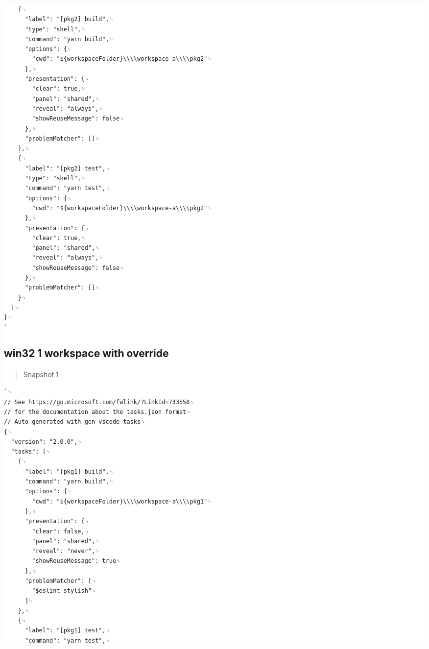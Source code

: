         {␊
          "label": "[pkg2] build",␊
          "type": "shell",␊
          "command": "yarn build",␊
          "options": {␊
            "cwd": "${workspaceFolder}\\\\workspace-a\\\\pkg2"␊
          },␊
          "presentation": {␊
            "clear": true,␊
            "panel": "shared",␊
            "reveal": "always",␊
            "showReuseMessage": false␊
          },␊
          "problemMatcher": []␊
        },␊
        {␊
          "label": "[pkg2] test",␊
          "type": "shell",␊
          "command": "yarn test",␊
          "options": {␊
            "cwd": "${workspaceFolder}\\\\workspace-a\\\\pkg2"␊
          },␊
          "presentation": {␊
            "clear": true,␊
            "panel": "shared",␊
            "reveal": "always",␊
            "showReuseMessage": false␊
          },␊
          "problemMatcher": []␊
        }␊
      ]␊
    }␊
    `

## win32 1 workspace with override

> Snapshot 1

    `␊
    // See https://go.microsoft.com/fwlink/?LinkId=733558␊
    // for the documentation about the tasks.json format␊
    // Auto-generated with gen-vscode-tasks␊
    {␊
      "version": "2.0.0",␊
      "tasks": [␊
        {␊
          "label": "[pkg1] build",␊
          "command": "yarn build",␊
          "options": {␊
            "cwd": "${workspaceFolder}\\\\workspace-a\\\\pkg1"␊
          },␊
          "presentation": {␊
            "clear": false,␊
            "panel": "shared",␊
            "reveal": "never",␊
            "showReuseMessage": true␊
          },␊
          "problemMatcher": [␊
            "$eslint-stylish"␊
          ]␊
        },␊
        {␊
          "label": "[pkg1] test",␊
          "command": "yarn test",␊